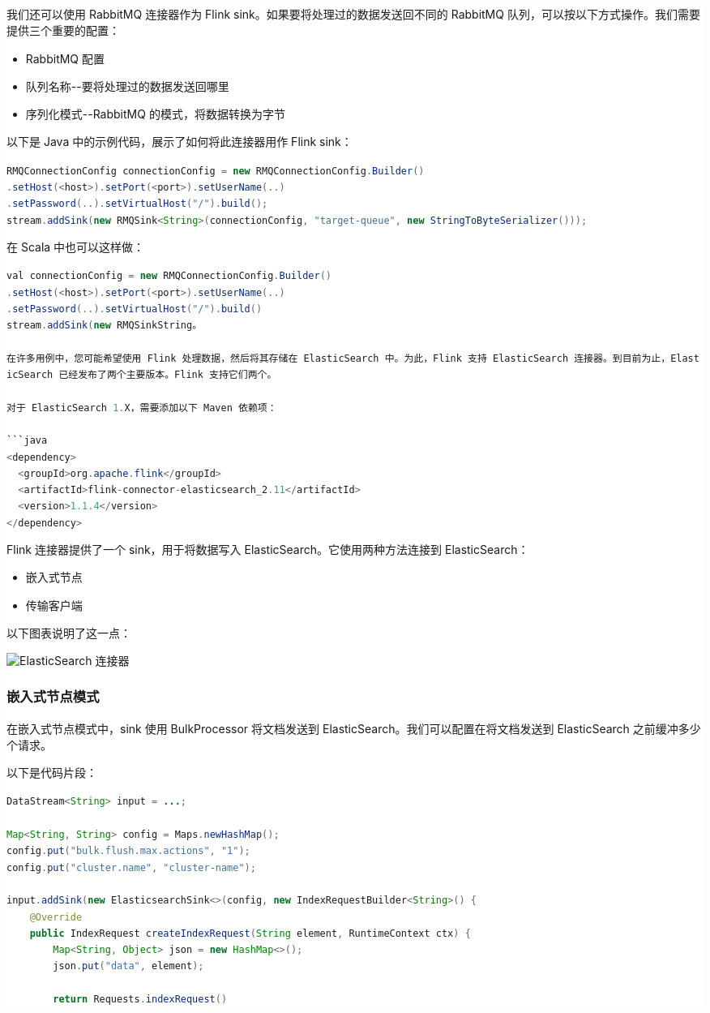 我们还可以使用 RabbitMQ 连接器作为 Flink sink。如果要将处理过的数据发送回不同的 RabbitMQ 队列，可以按以下方式操作。我们需要提供三个重要的配置：

+   RabbitMQ 配置

+   队列名称--要将处理过的数据发送回哪里

+   序列化模式--RabbitMQ 的模式，将数据转换为字节

以下是 Java 中的示例代码，展示了如何将此连接器用作 Flink sink：

```java
RMQConnectionConfig connectionConfig = new RMQConnectionConfig.Builder() 
.setHost(<host>).setPort(<port>).setUserName(..) 
.setPassword(..).setVirtualHost("/").build(); 
stream.addSink(new RMQSink<String>(connectionConfig, "target-queue", new StringToByteSerializer())); 

```

在 Scala 中也可以这样做：

```java
val connectionConfig = new RMQConnectionConfig.Builder() 
.setHost(<host>).setPort(<port>).setUserName(..) 
.setPassword(..).setVirtualHost("/").build() 
stream.addSink(new RMQSinkString。

在许多用例中，您可能希望使用 Flink 处理数据，然后将其存储在 ElasticSearch 中。为此，Flink 支持 ElasticSearch 连接器。到目前为止，ElasticSearch 已经发布了两个主要版本。Flink 支持它们两个。

对于 ElasticSearch 1.X，需要添加以下 Maven 依赖项：

```java
<dependency> 
  <groupId>org.apache.flink</groupId> 
  <artifactId>flink-connector-elasticsearch_2.11</artifactId> 
  <version>1.1.4</version> 
</dependency> 

```

Flink 连接器提供了一个 sink，用于将数据写入 ElasticSearch。它使用两种方法连接到 ElasticSearch：

+   嵌入式节点

+   传输客户端

以下图表说明了这一点：

![ElasticSearch 连接器](https://github.com/OpenDocCN/freelearn-bigdata-zh/raw/master/docs/lrn-flink/img/image_02_007.jpg)

### 嵌入式节点模式

在嵌入式节点模式中，sink 使用 BulkProcessor 将文档发送到 ElasticSearch。我们可以配置在将文档发送到 ElasticSearch 之前缓冲多少个请求。

以下是代码片段：

```java
DataStream<String> input = ...; 

Map<String, String> config = Maps.newHashMap(); 
config.put("bulk.flush.max.actions", "1"); 
config.put("cluster.name", "cluster-name"); 

input.addSink(new ElasticsearchSink<>(config, new IndexRequestBuilder<String>() { 
    @Override 
    public IndexRequest createIndexRequest(String element, RuntimeContext ctx) { 
        Map<String, Object> json = new HashMap<>(); 
        json.put("data", element); 

        return Requests.indexRequest() 
```